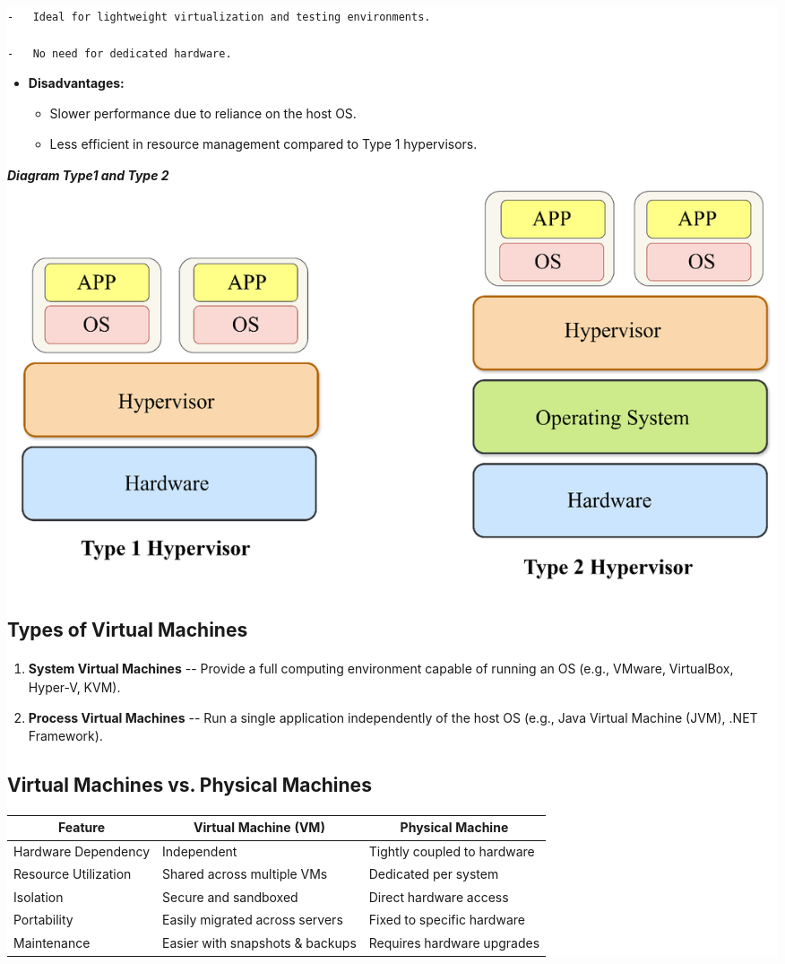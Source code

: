     -   Ideal for lightweight virtualization and testing environments.

    -   No need for dedicated hardware.

-   **Disadvantages:**

    -   Slower performance due to reliance on the host OS.

    -   Less efficient in resource management compared to Type 1
        hypervisors.

***Diagram Type1 and Type 2***
![Benefits of cloud computing](/images/diagrams/Type%201%20and%20Type%202.png)

## Types of Virtual Machines

1.  **System Virtual Machines** -- Provide a full computing environment
    capable of running an OS (e.g., VMware, VirtualBox, Hyper-V, KVM).

2.  **Process Virtual Machines** -- Run a single application
    independently of the host OS (e.g., Java Virtual Machine (JVM), .NET
    Framework).

## Virtual Machines vs. Physical Machines

| **Feature**            | **Virtual Machine (VM)** | **Physical Machine**       |
|------------------------|--------------------------|-----------------------------|
| Hardware Dependency     | Independent              | Tightly coupled to hardware  |
| Resource Utilization    | Shared across multiple VMs| Dedicated per system         |
| Isolation               | Secure and sandboxed     | Direct hardware access       |
| Portability             | Easily migrated across servers | Fixed to specific hardware  |
| Maintenance             | Easier with snapshots & backups | Requires hardware upgrades  |
